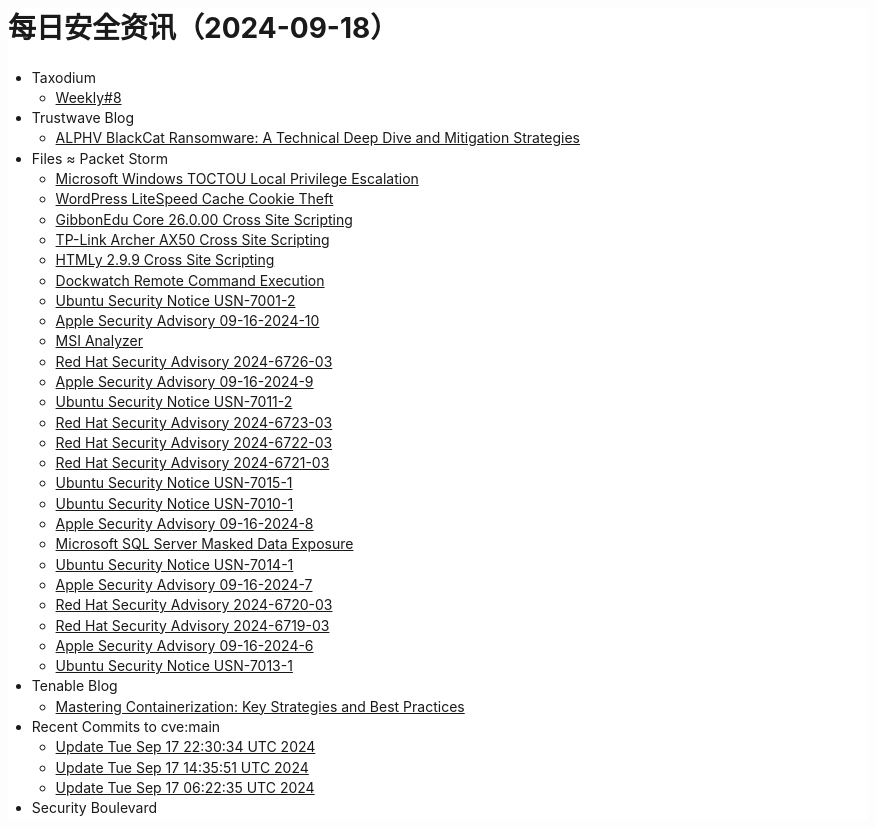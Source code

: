 # 每日安全资讯（2024-09-18）

- Taxodium
  - [Weekly#8](https://taxodium.ink/post/weekly/8/)
- Trustwave Blog
  - [ALPHV BlackCat Ransomware: A Technical Deep Dive and Mitigation Strategies](https://www.trustwave.com/en-us/resources/blogs/trustwave-blog/alphv-blackcat-ransomware-a-technical-deep-dive-and-mitigation-strategies/)
- Files ≈ Packet Storm
  - [Microsoft Windows TOCTOU Local Privilege Escalation](https://packetstormsecurity.com/files/181593/cve_2024_30088_authz_basep.rb.txt)
  - [WordPress LiteSpeed Cache Cookie Theft](https://packetstormsecurity.com/files/181592/wp_litespeed_cookie_theft.rb.txt)
  - [GibbonEdu Core 26.0.00 Cross Site Scripting](https://packetstormsecurity.com/files/181591/CVE-2024-34831-main.zip)
  - [TP-Link Archer AX50 Cross Site Scripting](https://packetstormsecurity.com/files/181590/CVE-2024-2188-main.zip)
  - [HTMLy 2.9.9 Cross Site Scripting](https://packetstormsecurity.com/files/181589/htmly299-xss.txt)
  - [Dockwatch Remote Command Execution](https://packetstormsecurity.com/files/181588/dockexec.py.txt)
  - [Ubuntu Security Notice USN-7001-2](https://packetstormsecurity.com/files/181587/USN-7001-2.txt)
  - [Apple Security Advisory 09-16-2024-10](https://packetstormsecurity.com/files/181586/APPLE-SA-09-16-2024-10.txt)
  - [MSI Analyzer](https://packetstormsecurity.com/files/181585/msiscan-main-20240917.zip)
  - [Red Hat Security Advisory 2024-6726-03](https://packetstormsecurity.com/files/181584/RHSA-2024-6726-03.txt)
  - [Apple Security Advisory 09-16-2024-9](https://packetstormsecurity.com/files/181583/APPLE-SA-09-16-2024-9.txt)
  - [Ubuntu Security Notice USN-7011-2](https://packetstormsecurity.com/files/181582/USN-7011-2.txt)
  - [Red Hat Security Advisory 2024-6723-03](https://packetstormsecurity.com/files/181581/RHSA-2024-6723-03.txt)
  - [Red Hat Security Advisory 2024-6722-03](https://packetstormsecurity.com/files/181580/RHSA-2024-6722-03.txt)
  - [Red Hat Security Advisory 2024-6721-03](https://packetstormsecurity.com/files/181579/RHSA-2024-6721-03.txt)
  - [Ubuntu Security Notice USN-7015-1](https://packetstormsecurity.com/files/181578/USN-7015-1.txt)
  - [Ubuntu Security Notice USN-7010-1](https://packetstormsecurity.com/files/181577/USN-7010-1.txt)
  - [Apple Security Advisory 09-16-2024-8](https://packetstormsecurity.com/files/181576/APPLE-SA-09-16-2024-8.txt)
  - [Microsoft SQL Server Masked Data Exposure](https://packetstormsecurity.com/files/181575/mssql-bruteforce.txt)
  - [Ubuntu Security Notice USN-7014-1](https://packetstormsecurity.com/files/181574/USN-7014-1.txt)
  - [Apple Security Advisory 09-16-2024-7](https://packetstormsecurity.com/files/181573/APPLE-SA-09-16-2024-7.txt)
  - [Red Hat Security Advisory 2024-6720-03](https://packetstormsecurity.com/files/181572/RHSA-2024-6720-03.txt)
  - [Red Hat Security Advisory 2024-6719-03](https://packetstormsecurity.com/files/181571/RHSA-2024-6719-03.txt)
  - [Apple Security Advisory 09-16-2024-6](https://packetstormsecurity.com/files/181570/APPLE-SA-09-16-2024-6.txt)
  - [Ubuntu Security Notice USN-7013-1](https://packetstormsecurity.com/files/181569/USN-7013-1.txt)
- Tenable Blog
  - [Mastering Containerization: Key Strategies and Best Practices](https://www.tenable.com/blog/mastering-containerization-key-strategies-and-best-practices)
- Recent Commits to cve:main
  - [Update Tue Sep 17 22:30:34 UTC 2024](https://github.com/trickest/cve/commit/41288f507001937d4c9c85f73d5b944d874f595f)
  - [Update Tue Sep 17 14:35:51 UTC 2024](https://github.com/trickest/cve/commit/07e6e723e57833104c00bbc246d13f3d2055e48b)
  - [Update Tue Sep 17 06:22:35 UTC 2024](https://github.com/trickest/cve/commit/551e9e590c48d9d209a38b6036558612611bf09f)
- Security Boulevard